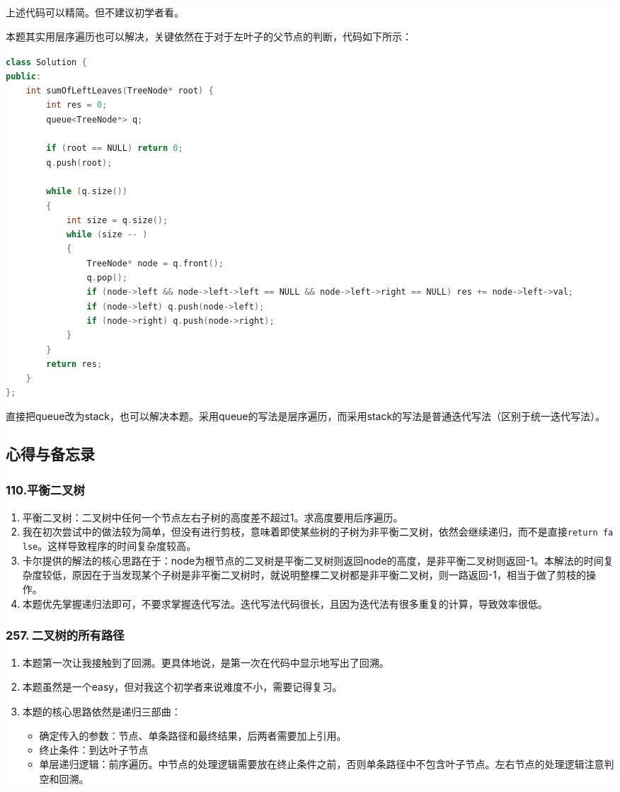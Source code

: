 上述代码可以精简。但不建议初学者看。

本题其实用层序遍历也可以解决，关键依然在于对于左叶子的父节点的判断，代码如下所示：
```cpp
class Solution {
public:
    int sumOfLeftLeaves(TreeNode* root) {
        int res = 0;
        queue<TreeNode*> q;

        if (root == NULL) return 0;
        q.push(root);

        while (q.size())
        {
            int size = q.size();
            while (size -- )
            {
                TreeNode* node = q.front();
                q.pop();
                if (node->left && node->left->left == NULL && node->left->right == NULL) res += node->left->val;
                if (node->left) q.push(node->left);
                if (node->right) q.push(node->right);
            }
        }
        return res;
    }
};
```

直接把queue改为stack，也可以解决本题。采用queue的写法是层序遍历，而采用stack的写法是普通迭代写法（区别于统一迭代写法）。

## 心得与备忘录

### 110.平衡二叉树

1. 平衡二叉树：二叉树中任何一个节点左右子树的高度差不超过1。求高度要用后序遍历。
2. 我在初次尝试中的做法较为简单，但没有进行剪枝，意味着即使某些树的子树为非平衡二叉树，依然会继续递归，而不是直接`return false`。这样导致程序的时间复杂度较高。
3. 卡尔提供的解法的核心思路在于：node为根节点的二叉树是平衡二叉树则返回node的高度，是非平衡二叉树则返回-1。本解法的时间复杂度较低，原因在于当发现某个子树是非平衡二叉树时，就说明整棵二叉树都是非平衡二叉树，则一路返回-1，相当于做了剪枝的操作。
4. 本题优先掌握递归法即可，不要求掌握迭代写法。迭代写法代码很长，且因为迭代法有很多重复的计算，导致效率很低。

### 257. 二叉树的所有路径

1. 本题第一次让我接触到了回溯。更具体地说，是第一次在代码中显示地写出了回溯。

2. 本题虽然是一个easy，但对我这个初学者来说难度不小，需要记得复习。

3. 本题的核心思路依然是递归三部曲：

   - 确定传入的参数：节点、单条路径和最终结果，后两者需要加上引用。
   - 终止条件：到达叶子节点
   - 单层递归逻辑：前序遍历。中节点的处理逻辑需要放在终止条件之前，否则单条路径中不包含叶子节点。左右节点的处理逻辑注意判空和回溯。
